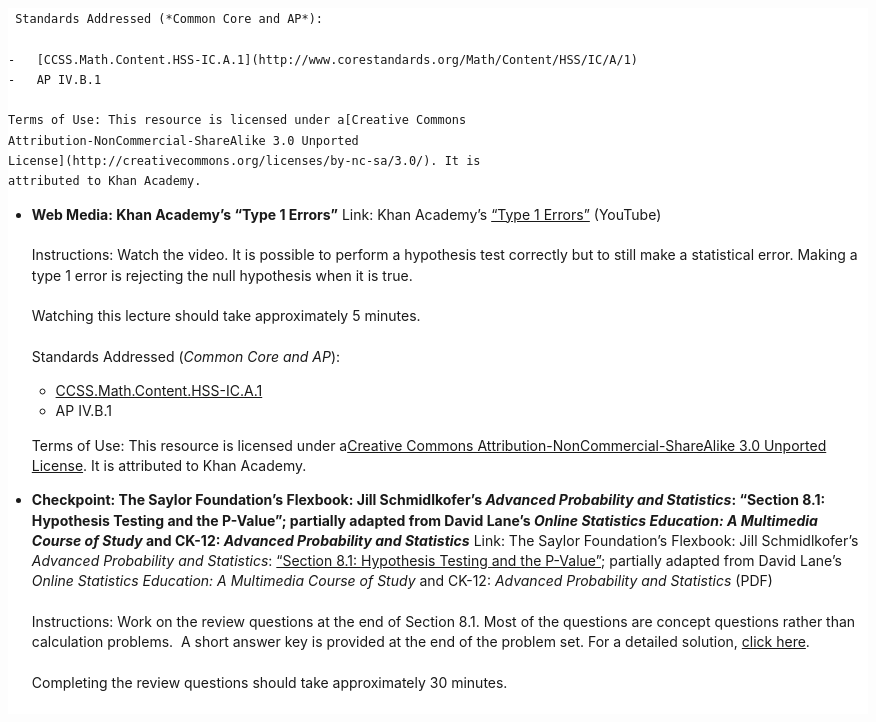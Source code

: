      Standards Addressed (*Common Core and AP*):

    -   [CCSS.Math.Content.HSS-IC.A.1](http://www.corestandards.org/Math/Content/HSS/IC/A/1)
    -   AP IV.B.1

    Terms of Use: This resource is licensed under a[Creative Commons
    Attribution-NonCommercial-ShareAlike 3.0 Unported
    License](http://creativecommons.org/licenses/by-nc-sa/3.0/). It is
    attributed to Khan Academy.

-   **Web Media: Khan Academy’s “Type 1 Errors”**
    Link: Khan Academy’s [“Type 1
    Errors”](https://www.khanacademy.org/math/probability/statistics-inferential/hypothesis-testing/v/type-1-errors) (YouTube)  
        
     Instructions: Watch the video. It is possible to perform a
    hypothesis test correctly but to still make a statistical error.
    Making a type 1 error is rejecting the null hypothesis when it is
    true.  
        
     Watching this lecture should take approximately 5 minutes.  
        
     Standards Addressed (*Common Core and AP*):

    -   [CCSS.Math.Content.HSS-IC.A.1](http://www.corestandards.org/Math/Content/HSS/IC/A/1)
    -   AP IV.B.1

    Terms of Use: This resource is licensed under a[Creative Commons
    Attribution-NonCommercial-ShareAlike 3.0 Unported
    License](http://creativecommons.org/licenses/by-nc-sa/3.0/). It is
    attributed to Khan Academy.

-   **Checkpoint: The Saylor Foundation’s Flexbook: Jill Schmidlkofer’s
    *Advanced Probability and Statistics*: “Section 8.1: Hypothesis
    Testing and the P-Value”; partially adapted from David Lane’s
    *Online Statistics Education: A Multimedia Course of Study* and
    CK-12: *Advanced Probability and Statistics***
    Link: The Saylor Foundation’s Flexbook: Jill Schmidlkofer’s
    *Advanced Probability and Statistics*: [“Section 8.1: Hypothesis
    Testing and the
    P-Value”](https://resources.saylor.org/wwwresources/archived/site/wp-content/uploads/2013/07/Statistics-FlexBook-20130714-FINAL.pdf);
    partially adapted from David Lane’s *Online Statistics Education: A
    Multimedia Course of Study* and CK-12: *Advanced Probability and
    Statistics* (PDF)  
        
     Instructions: Work on the review questions at the end of Section
    8.1. Most of the questions are concept questions rather than
    calculation problems.  A short answer key is provided at the end of
    the problem set. For a detailed solution, [click
    here](https://resources.saylor.org/wwwresources/archived/site/wp-content/uploads/2013/07/K12MATHAPSTATS-Unit-8-FlexBook-Answers-Sec-8.1-FINAL.pdf).  
        
     Completing the review questions should take approximately 30
    minutes.  
        